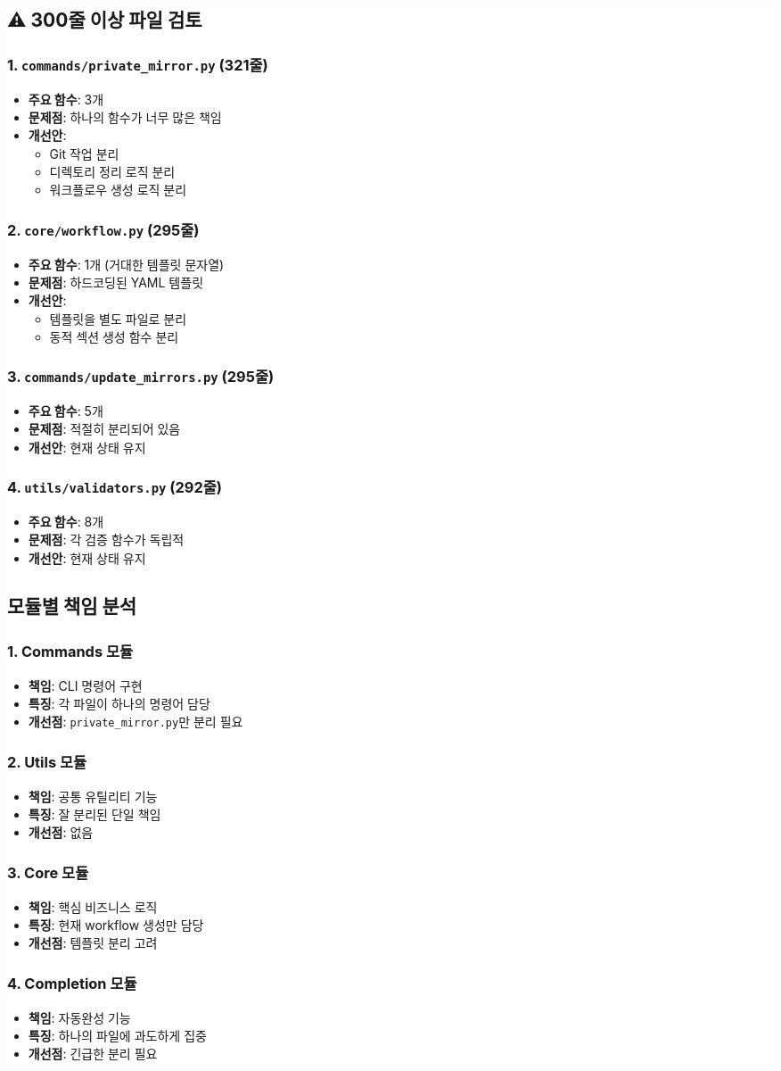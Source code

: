 ## ⚠️ 300줄 이상 파일 검토

### 1. `commands/private_mirror.py` (321줄)
- **주요 함수**: 3개
- **문제점**: 하나의 함수가 너무 많은 책임
- **개선안**:
  - Git 작업 분리
  - 디렉토리 정리 로직 분리
  - 워크플로우 생성 로직 분리

### 2. `core/workflow.py` (295줄)
- **주요 함수**: 1개 (거대한 템플릿 문자열)
- **문제점**: 하드코딩된 YAML 템플릿
- **개선안**:
  - 템플릿을 별도 파일로 분리
  - 동적 섹션 생성 함수 분리

### 3. `commands/update_mirrors.py` (295줄)
- **주요 함수**: 5개
- **문제점**: 적절히 분리되어 있음
- **개선안**: 현재 상태 유지

### 4. `utils/validators.py` (292줄)
- **주요 함수**: 8개
- **문제점**: 각 검증 함수가 독립적
- **개선안**: 현재 상태 유지

## 모듈별 책임 분석

### 1. **Commands 모듈**
- **책임**: CLI 명령어 구현
- **특징**: 각 파일이 하나의 명령어 담당
- **개선점**: `private_mirror.py`만 분리 필요

### 2. **Utils 모듈**
- **책임**: 공통 유틸리티 기능
- **특징**: 잘 분리된 단일 책임
- **개선점**: 없음

### 3. **Core 모듈**
- **책임**: 핵심 비즈니스 로직
- **특징**: 현재 workflow 생성만 담당
- **개선점**: 템플릿 분리 고려

### 4. **Completion 모듈**
- **책임**: 자동완성 기능
- **특징**: 하나의 파일에 과도하게 집중
- **개선점**: 긴급한 분리 필요
